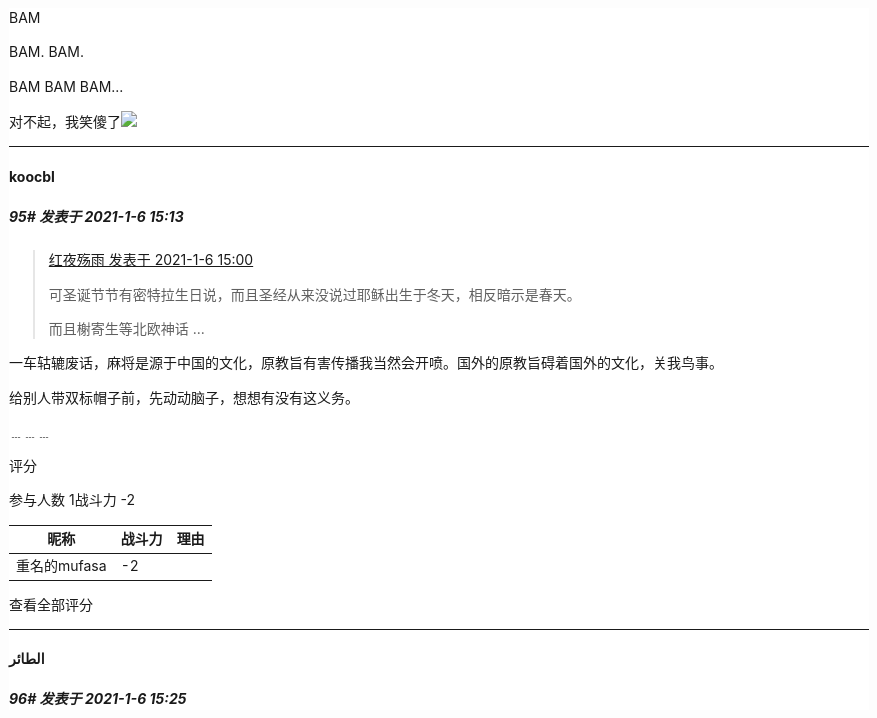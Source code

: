 


BAM

BAM. BAM.

BAM BAM BAM...


对不起，我笑傻了<img src="https://static.saraba1st.com/image/smiley/face2017/066.png" referrerpolicy="no-referrer">







*****

####  koocbl  
##### 95#       发表于 2021-1-6 15:13



<blockquote><a href="httphttps://bbs.saraba1st.com/2b/forum.php?mod=redirect&amp;goto=findpost&amp;pid=49955632&amp;ptid=1981448" target="_blank">红夜殇雨 发表于 2021-1-6 15:00</a>

可圣诞节节有密特拉生日说，而且圣经从来没说过耶稣出生于冬天，相反暗示是春天。


而且榭寄生等北欧神话 ...</blockquote>
一车轱辘废话，麻将是源于中国的文化，原教旨有害传播我当然会开喷。国外的原教旨碍着国外的文化，关我鸟事。


给别人带双标帽子前，先动动脑子，想想有没有这义务。



﹍﹍﹍

评分





 参与人数 1战斗力 -2

|昵称|战斗力|理由|
|----|---|---|
| 重名的mufasa|-2||



查看全部评分






*****

####  الطائر  
##### 96#       发表于 2021-1-6 15:25

